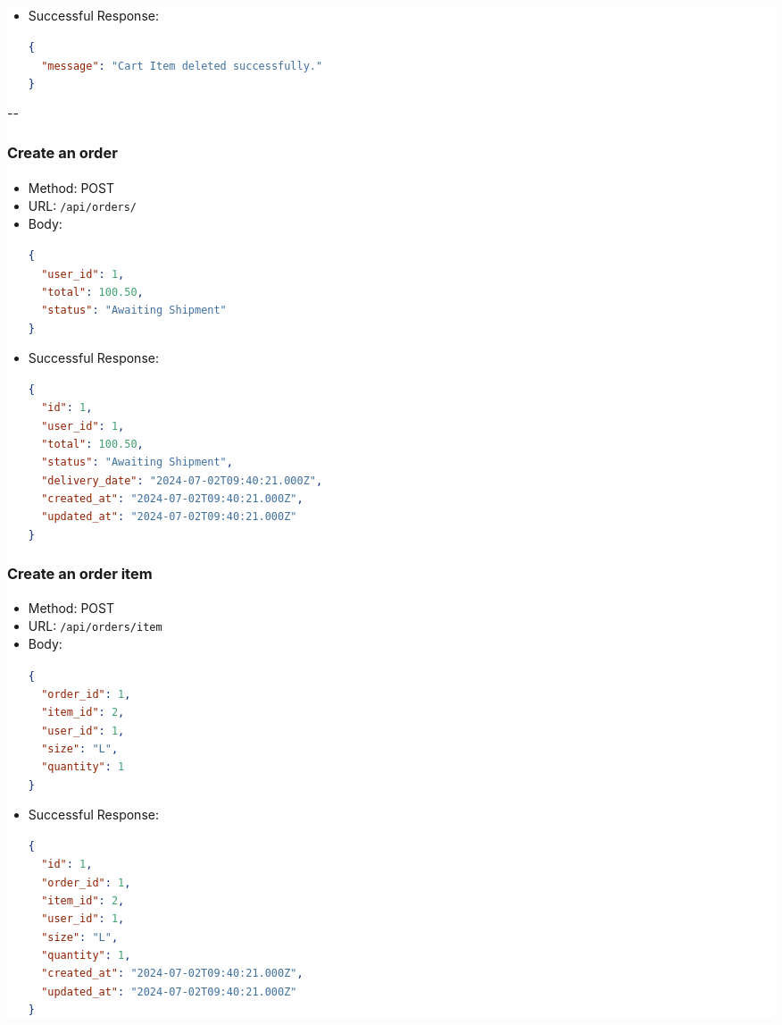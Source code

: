 - Successful Response:
  ```json
  {
    "message": "Cart Item deleted successfully."
  }
  ```
--

### Create an order
- Method: POST
- URL: `/api/orders/`
- Body:
  ```json
  {
    "user_id": 1,
    "total": 100.50,
    "status": "Awaiting Shipment"
  }
  ```
- Successful Response:
  ```json
  {
    "id": 1,
    "user_id": 1,
    "total": 100.50,
    "status": "Awaiting Shipment",
    "delivery_date": "2024-07-02T09:40:21.000Z",
    "created_at": "2024-07-02T09:40:21.000Z",
    "updated_at": "2024-07-02T09:40:21.000Z"
  }
  ```

### Create an order item
- Method: POST
- URL: `/api/orders/item`
- Body:
  ```json
  {
    "order_id": 1,
    "item_id": 2,
    "user_id": 1,
    "size": "L",
    "quantity": 1
  }
  ```
- Successful Response:
  ```json
  {
    "id": 1,
    "order_id": 1,
    "item_id": 2,
    "user_id": 1,
    "size": "L",
    "quantity": 1,
    "created_at": "2024-07-02T09:40:21.000Z",
    "updated_at": "2024-07-02T09:40:21.000Z"
  }
  ```
